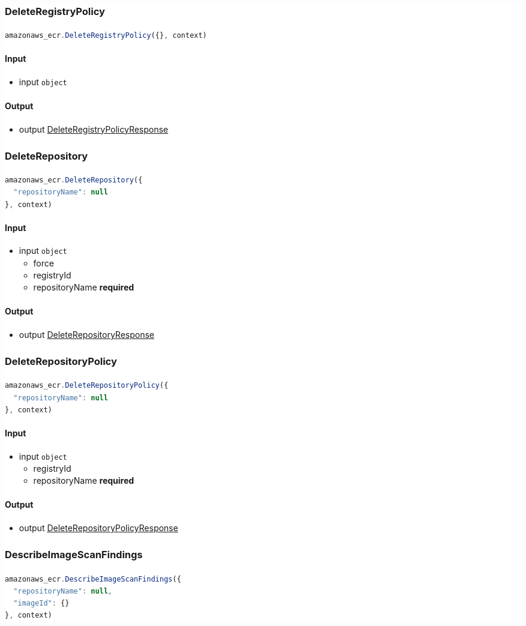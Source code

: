### DeleteRegistryPolicy



```js
amazonaws_ecr.DeleteRegistryPolicy({}, context)
```

#### Input
* input `object`

#### Output
* output [DeleteRegistryPolicyResponse](#deleteregistrypolicyresponse)

### DeleteRepository



```js
amazonaws_ecr.DeleteRepository({
  "repositoryName": null
}, context)
```

#### Input
* input `object`
  * force
  * registryId
  * repositoryName **required**

#### Output
* output [DeleteRepositoryResponse](#deleterepositoryresponse)

### DeleteRepositoryPolicy



```js
amazonaws_ecr.DeleteRepositoryPolicy({
  "repositoryName": null
}, context)
```

#### Input
* input `object`
  * registryId
  * repositoryName **required**

#### Output
* output [DeleteRepositoryPolicyResponse](#deleterepositorypolicyresponse)

### DescribeImageScanFindings



```js
amazonaws_ecr.DescribeImageScanFindings({
  "repositoryName": null,
  "imageId": {}
}, context)
```
